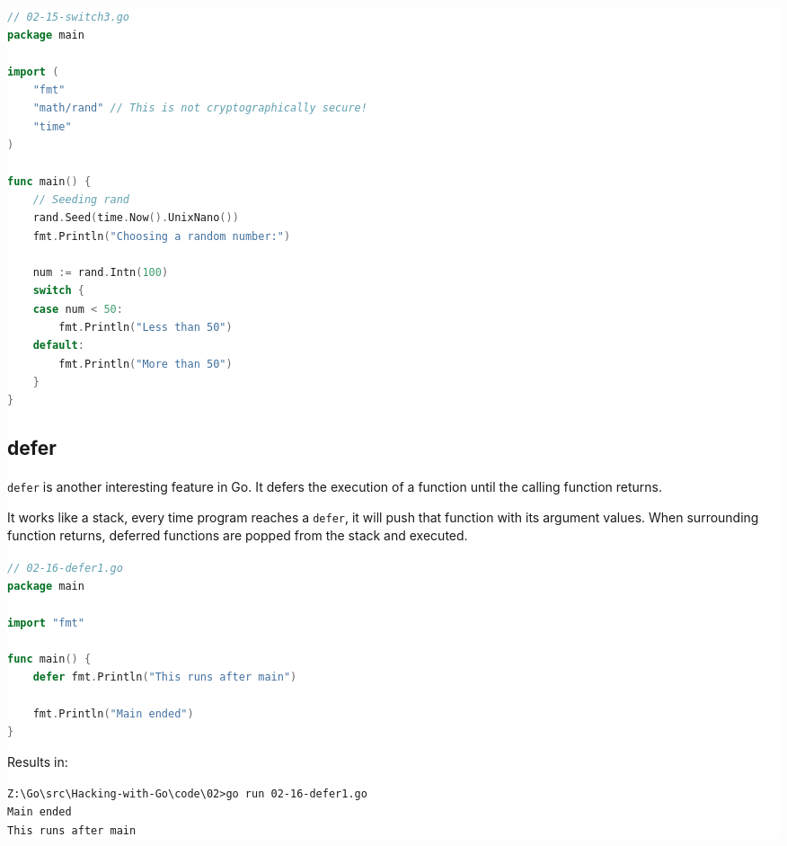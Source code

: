 
``` go
// 02-15-switch3.go
package main

import (
    "fmt"
    "math/rand" // This is not cryptographically secure!
    "time"
)

func main() {
    // Seeding rand
    rand.Seed(time.Now().UnixNano())
    fmt.Println("Choosing a random number:")

    num := rand.Intn(100)
    switch {
    case num < 50:
        fmt.Println("Less than 50")
    default:
        fmt.Println("More than 50")
    }
}
```

## defer
`defer` is another interesting feature in Go. It defers the execution of a function until the calling function returns.

It works like a stack, every time program reaches a `defer`, it will push that function with its argument values. When surrounding function returns, deferred functions are popped from the stack and executed.

``` go
// 02-16-defer1.go
package main

import "fmt"

func main() {
    defer fmt.Println("This runs after main")

    fmt.Println("Main ended")
}
```

Results in:

```
Z:\Go\src\Hacking-with-Go\code\02>go run 02-16-defer1.go
Main ended
This runs after main
```
